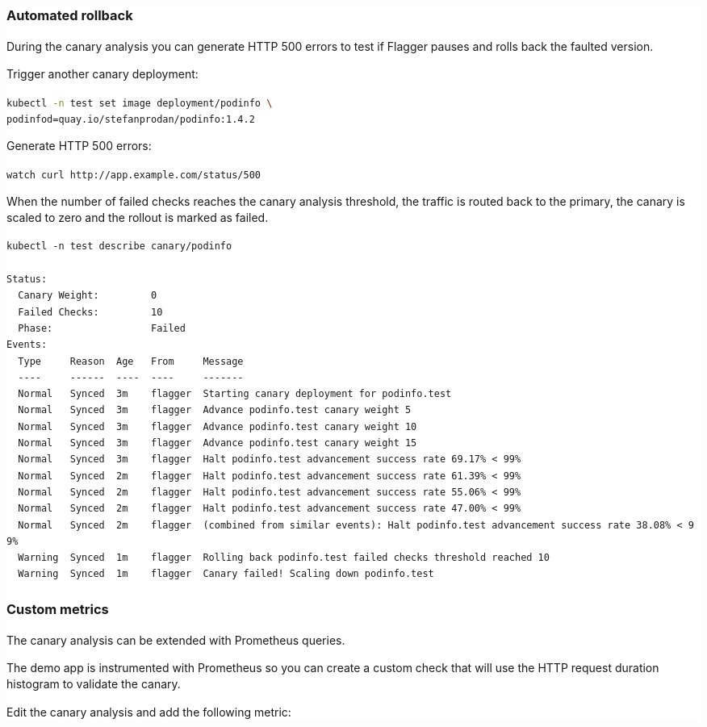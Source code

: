### Automated rollback

During the canary analysis you can generate HTTP 500 errors to test if Flagger pauses and rolls back the faulted version.

Trigger another canary deployment:

```bash
kubectl -n test set image deployment/podinfo \
podinfod=quay.io/stefanprodan/podinfo:1.4.2
```

Generate HTTP 500 errors:

```bash
watch curl http://app.example.com/status/500
```

When the number of failed checks reaches the canary analysis threshold, the traffic is routed back to the primary, 
the canary is scaled to zero and the rollout is marked as failed.

```text
kubectl -n test describe canary/podinfo

Status:
  Canary Weight:         0
  Failed Checks:         10
  Phase:                 Failed
Events:
  Type     Reason  Age   From     Message
  ----     ------  ----  ----     -------
  Normal   Synced  3m    flagger  Starting canary deployment for podinfo.test
  Normal   Synced  3m    flagger  Advance podinfo.test canary weight 5
  Normal   Synced  3m    flagger  Advance podinfo.test canary weight 10
  Normal   Synced  3m    flagger  Advance podinfo.test canary weight 15
  Normal   Synced  3m    flagger  Halt podinfo.test advancement success rate 69.17% < 99%
  Normal   Synced  2m    flagger  Halt podinfo.test advancement success rate 61.39% < 99%
  Normal   Synced  2m    flagger  Halt podinfo.test advancement success rate 55.06% < 99%
  Normal   Synced  2m    flagger  Halt podinfo.test advancement success rate 47.00% < 99%
  Normal   Synced  2m    flagger  (combined from similar events): Halt podinfo.test advancement success rate 38.08% < 99%
  Warning  Synced  1m    flagger  Rolling back podinfo.test failed checks threshold reached 10
  Warning  Synced  1m    flagger  Canary failed! Scaling down podinfo.test
```

### Custom metrics

The canary analysis can be extended with Prometheus queries.

The demo app is instrumented with Prometheus so you can create a custom check that will use the HTTP request duration 
histogram to validate the canary. 

Edit the canary analysis and add the following metric:
